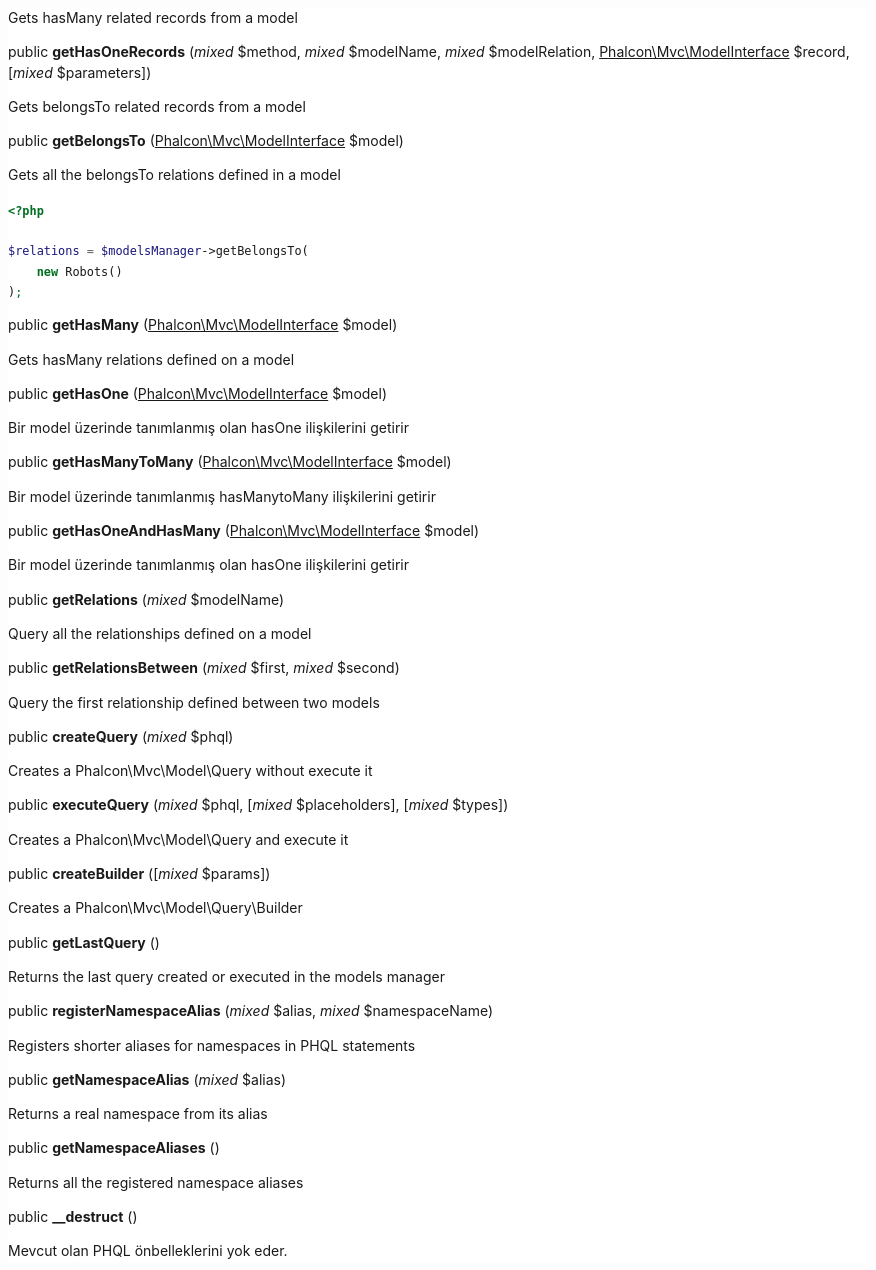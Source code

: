 Gets hasMany related records from a model

public **getHasOneRecords** (*mixed* $method, *mixed* $modelName, *mixed* $modelRelation, [Phalcon\Mvc\ModelInterface](Phalcon_Mvc_ModelInterface) $record, [*mixed* $parameters])

Gets belongsTo related records from a model

public **getBelongsTo** ([Phalcon\Mvc\ModelInterface](Phalcon_Mvc_ModelInterface) $model)

Gets all the belongsTo relations defined in a model

```php
<?php

$relations = $modelsManager->getBelongsTo(
    new Robots()
);

```

public **getHasMany** ([Phalcon\Mvc\ModelInterface](Phalcon_Mvc_ModelInterface) $model)

Gets hasMany relations defined on a model

public **getHasOne** ([Phalcon\Mvc\ModelInterface](Phalcon_Mvc_ModelInterface) $model)

Bir model üzerinde tanımlanmış olan hasOne ilişkilerini getirir

public **getHasManyToMany** ([Phalcon\Mvc\ModelInterface](Phalcon_Mvc_ModelInterface) $model)

Bir model üzerinde tanımlanmış hasManytoMany ilişkilerini getirir

public **getHasOneAndHasMany** ([Phalcon\Mvc\ModelInterface](Phalcon_Mvc_ModelInterface) $model)

Bir model üzerinde tanımlanmış olan hasOne ilişkilerini getirir

public **getRelations** (*mixed* $modelName)

Query all the relationships defined on a model

public **getRelationsBetween** (*mixed* $first, *mixed* $second)

Query the first relationship defined between two models

public **createQuery** (*mixed* $phql)

Creates a Phalcon\Mvc\Model\Query without execute it

public **executeQuery** (*mixed* $phql, [*mixed* $placeholders], [*mixed* $types])

Creates a Phalcon\Mvc\Model\Query and execute it

public **createBuilder** ([*mixed* $params])

Creates a Phalcon\Mvc\Model\Query\Builder

public **getLastQuery** ()

Returns the last query created or executed in the models manager

public **registerNamespaceAlias** (*mixed* $alias, *mixed* $namespaceName)

Registers shorter aliases for namespaces in PHQL statements

public **getNamespaceAlias** (*mixed* $alias)

Returns a real namespace from its alias

public **getNamespaceAliases** ()

Returns all the registered namespace aliases

public **__destruct** ()

Mevcut olan PHQL önbelleklerini yok eder.